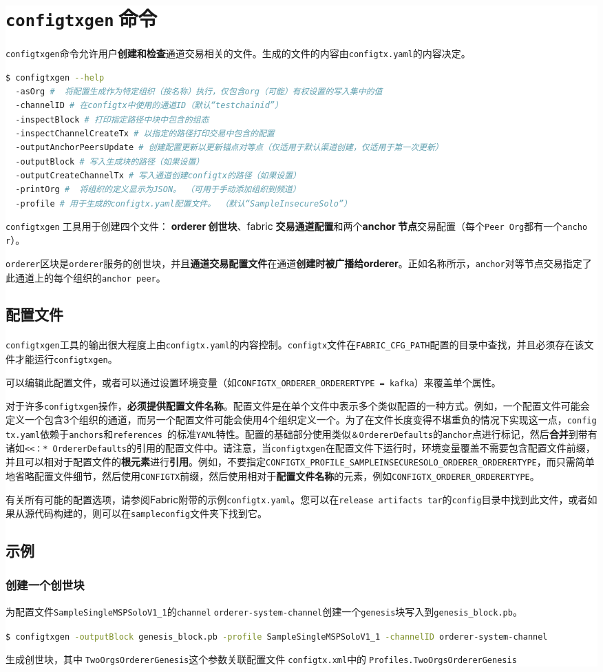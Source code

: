 # `configtxgen` 命令

`configtxgen`命令允许用户**创建和检查**通道交易相关的文件。生成的文件的内容由`configtx.yaml`的内容决定。

```sh
$ configtxgen --help
  -asOrg #  将配置生成作为特定组织（按名称）执行，仅包含org（可能）有权设置的写入集中的值
  -channelID # 在configtx中使用的通道ID（默认“testchainid”）
  -inspectBlock # 打印指定路径中块中包含的组态
  -inspectChannelCreateTx # 以指定的路径打印交易中包含的配置
  -outputAnchorPeersUpdate # 创建配置更新以更新锚点对等点（仅适用于默认渠道创建，仅适用于第一次更新）
  -outputBlock # 写入生成块的路径（如果设置）
  -outputCreateChannelTx # 写入通道创建configtx的路径（如果设置）
  -printOrg #  将组织的定义显示为JSON。 （可用于手动添加组织到频道）
  -profile # 用于生成的configtx.yaml配置文件。 （默认“SampleInsecureSolo”）
```

`configtxgen` 工具用于创建四个文件： **orderer 创世块**、fabric **交易通道配置**和两个**anchor 节点**交易配置（每个`Peer Org`都有一个`anchor`）。

`orderer`区块是`orderer`服务的创世块，并且**通道交易配置文件**在通道**创建时被广播给orderer**。正如名称所示，`anchor`对等节点交易指定了此通道上的每个组织的`anchor peer`。

## 配置文件

`configtxgen`工具的输出很大程度上由`configtx.yaml`的内容控制。`configtx`文件在`FABRIC_CFG_PATH`配置的目录中查找，并且必须存在该文件才能运行`configtxgen`。

可以编辑此配置文件，或者可以通过设置环境变量（如`CONFIGTX_ORDERER_ORDERERTYPE = kafka`）来覆盖单个属性。

对于许多`configtxgen`操作，**必须提供配置文件名称**。配置文件是在单个文件中表示多个类似配置的一种方式。例如，一个配置文件可能会定义一个包含3个组织的通道，而另一个配置文件可能会使用4个组织定义一个。为了在文件长度变得不堪重负的情况下实现这一点，`configtx.yaml`依赖于`anchors`和`references `的标准`YAML`特性。配置的基础部分使用类似`＆OrdererDefaults`的`anchor`点进行标记，然后**合并**到带有诸如`<<：* OrdererDefaults`的引用的配置文件中。请注意，当`configtxgen`在配置文件下运行时，环境变量覆盖不需要包含配置文件前缀，并且可以相对于配置文件的**根元素**进行**引用**。例如，不要指定`CONFIGTX_PROFILE_SAMPLEINSECURESOLO_ORDERER_ORDERERTYPE`，而只需简单地省略配置文件细节，然后使用`CONFIGTX`前缀，然后使用相对于**配置文件名称**的元素，例如`CONFIGTX_ORDERER_ORDERERTYPE`。

有关所有可能的配置选项，请参阅Fabric附带的示例`configtx.yaml`。您可以在`release artifacts tar`的`config`目录中找到此文件，或者如果从源代码构建的，则可以在`sampleconfig`文件夹下找到它。



## 示例

### 创建一个创世块

为配置文件`SampleSingleMSPSoloV1_1`的`channel` `orderer-system-channel`创建一个`genesis`块写入到`genesis_block.pb`。

```sh
$ configtxgen -outputBlock genesis_block.pb -profile SampleSingleMSPSoloV1_1 -channelID orderer-system-channel
```

生成创世块，其中 `TwoOrgsOrdererGenesis`这个参数关联配置文件 `configtx.xml`中的 `Profiles.TwoOrgsOrdererGenesis` 
